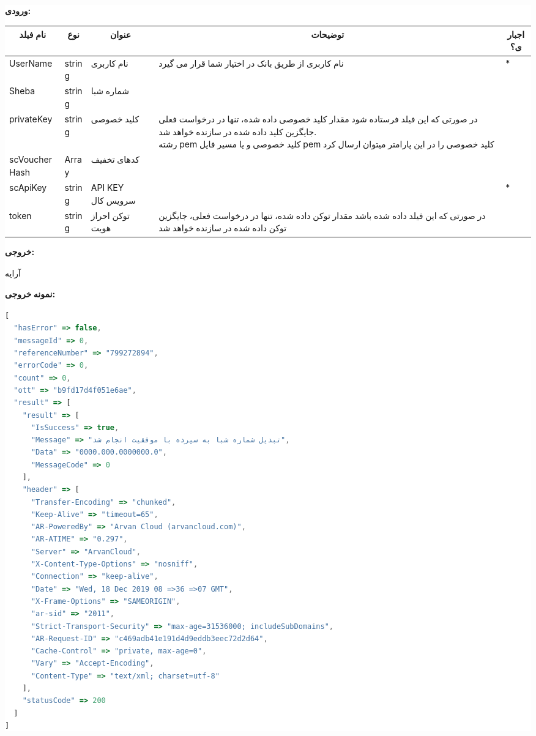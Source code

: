 **ورودی:**

| نام فیلد |       نوع       |       عنوان                           |توضیحات  | اجباری؟  |
| --------- | -----------------  |-----------------  |-----------------  |-----------------  |
|    UserName     |    string  |   نام کاربری	   |   نام کاربری از طریق بانک در اختیار شما قرار می گیرد   |    *    |
|    Sheba     |    string  |   	شماره شبا	   |      |        |
|    privateKey     |    string  |   کلید خصوصی   |    در صورتی که این فیلد فرستاده شود مقدار کلید خصوصی داده شده، تنها در درخواست فعلی   جایگزین کلید داده شده در سازنده خواهد شد. <br/>رشته pem کلید خصوصی و یا مسیر فایل pem کلید خصوصی را در این پارامتر میتوان ارسال   کرد   |        |
|     scVoucherHash    |        Array<string>                 |  کدهای تخفیف	                     |                       |        |
|     scApiKey    |               string         |              API KEY سرویس کال	         |                       |    *    |
|     token    |                  string        |             	توکن احراز هویت          |           در صورتی که این فیلد داده شده باشد مقدار توکن داده شده، تنها در درخواست فعلی، جایگزین توکن داده شده در سازنده خواهد شد           |        |

**خروجی:**

آرایه

**نمونه خروجی:**

```javascript
[
  "hasError" => false,
  "messageId" => 0,
  "referenceNumber" => "799272894",
  "errorCode" => 0,
  "count" => 0,
  "ott" => "b9fd17d4f051e6ae",
  "result" => [
    "result" => [
      "IsSuccess" => true,
      "Message" => "تبدیل شماره شبا به سپرده با موفقیت انجام شد",
      "Data" => "0000.000.0000000.0",
      "MessageCode" => 0
    ],
    "header" => [
      "Transfer-Encoding" => "chunked",
      "Keep-Alive" => "timeout=65",
      "AR-PoweredBy" => "Arvan Cloud (arvancloud.com)",
      "AR-ATIME" => "0.297",
      "Server" => "ArvanCloud",
      "X-Content-Type-Options" => "nosniff",
      "Connection" => "keep-alive",
      "Date" => "Wed, 18 Dec 2019 08 =>36 =>07 GMT",
      "X-Frame-Options" => "SAMEORIGIN",
      "ar-sid" => "2011",
      "Strict-Transport-Security" => "max-age=31536000; includeSubDomains",
      "AR-Request-ID" => "c469adb41e191d4d9eddb3eec72d2d64",
      "Cache-Control" => "private, max-age=0",
      "Vary" => "Accept-Encoding",
      "Content-Type" => "text/xml; charset=utf-8"
    ],
    "statusCode" => 200
  ]
]
```
